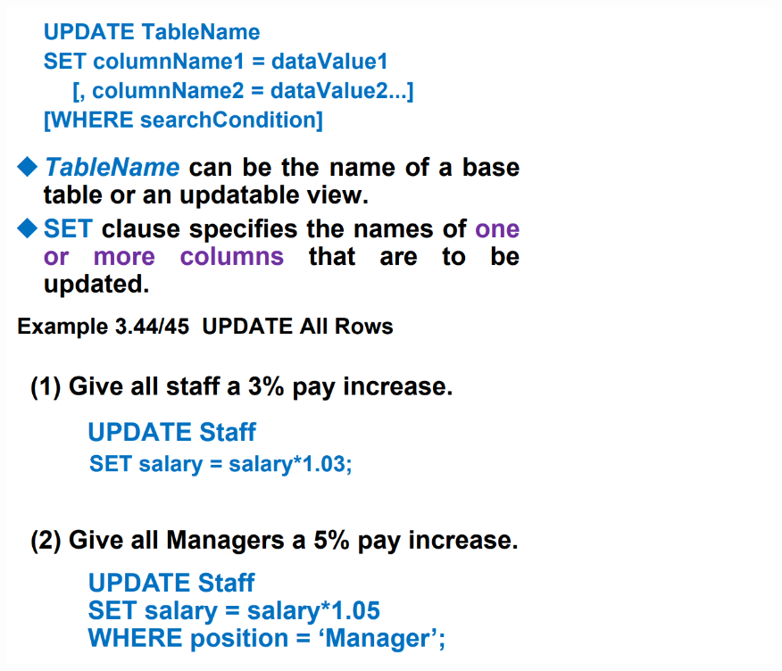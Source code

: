 <img src="数据库期末总结.assets/image-20220617211637788.png" alt="image-20220617211637788" style="zoom:67%;" />

<img src="数据库期末总结.assets/image-20220617211713045.png" alt="image-20220617211713045" style="zoom:67%;" />
